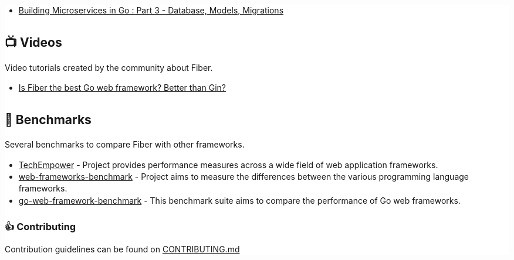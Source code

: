 - [Building Microservices in Go : Part 3 - Database, Models, Migrations](https://saadfarhan124.medium.com/building-microservices-in-go-part-3-database-models-migrations-a4455121bb11)


## 📺 Videos
Video tutorials created by the community about Fiber.

- [Is Fiber the best Go web framework? Better than Gin?](https://youtu.be/10miByMOGfY)


## 🤖 Benchmarks
Several benchmarks to compare Fiber with other frameworks.
- [TechEmpower](https://www.techempower.com/benchmarks/#section=data-r20&hw=ph&test=json) - Project provides performance measures across a wide field of web application frameworks.
- [web-frameworks-benchmark](https://web-frameworks-benchmark.netlify.app/result) - Project aims to measure the differences between the various programming language frameworks.
- [go-web-framework-benchmark](https://github.com/smallnest/go-web-framework-benchmark) - This benchmark suite aims to compare the performance of Go web frameworks.


### 👍 Contributing

Contribution guidelines can be found on [CONTRIBUTING.md](https://github.com/gofiber/awesome-fiber/blob/master/CONTRIBUTING.md)
